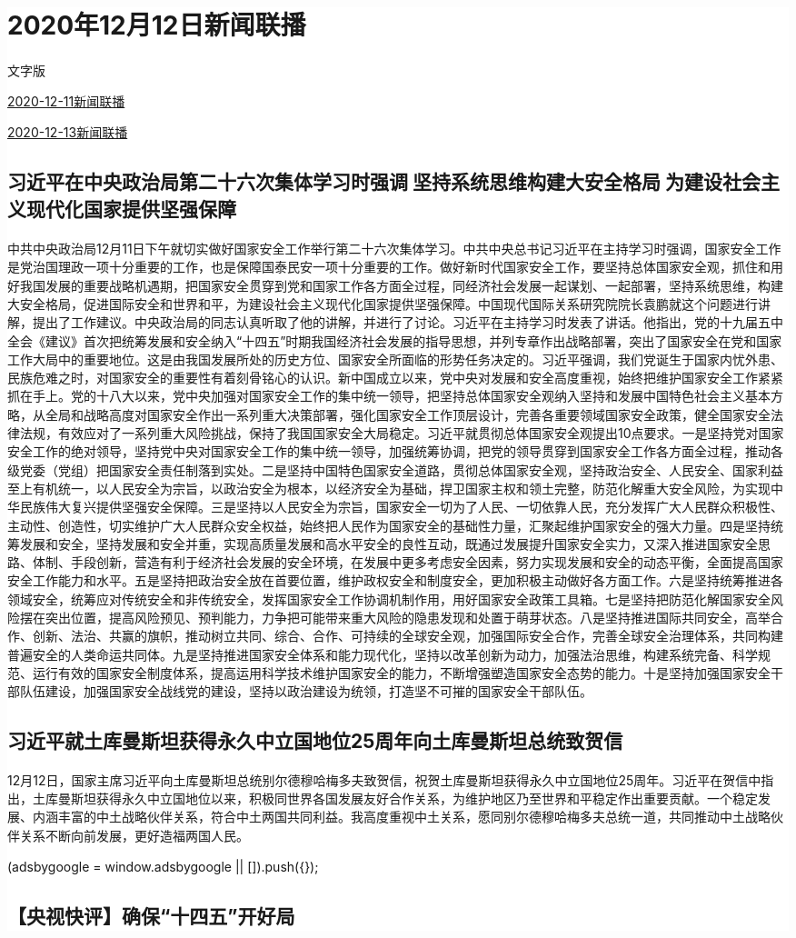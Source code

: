 







# 2020年12月12日新闻联播
 文字版








[2020-12-11新闻联播](/xinwenlianbo/20201211)


[2020-12-13新闻联播](/xinwenlianbo/20201213)





## 习近平在中央政治局第二十六次集体学习时强调 坚持系统思维构建大安全格局 为建设社会主义现代化国家提供坚强保障


中共中央政治局12月11日下午就切实做好国家安全工作举行第二十六次集体学习。中共中央总书记习近平在主持学习时强调，国家安全工作是党治国理政一项十分重要的工作，也是保障国泰民安一项十分重要的工作。做好新时代国家安全工作，要坚持总体国家安全观，抓住和用好我国发展的重要战略机遇期，把国家安全贯穿到党和国家工作各方面全过程，同经济社会发展一起谋划、一起部署，坚持系统思维，构建大安全格局，促进国际安全和世界和平，为建设社会主义现代化国家提供坚强保障。中国现代国际关系研究院院长袁鹏就这个问题进行讲解，提出了工作建议。中央政治局的同志认真听取了他的讲解，并进行了讨论。习近平在主持学习时发表了讲话。他指出，党的十九届五中全会《建议》首次把统筹发展和安全纳入“十四五”时期我国经济社会发展的指导思想，并列专章作出战略部署，突出了国家安全在党和国家工作大局中的重要地位。这是由我国发展所处的历史方位、国家安全所面临的形势任务决定的。习近平强调，我们党诞生于国家内忧外患、民族危难之时，对国家安全的重要性有着刻骨铭心的认识。新中国成立以来，党中央对发展和安全高度重视，始终把维护国家安全工作紧紧抓在手上。党的十八大以来，党中央加强对国家安全工作的集中统一领导，把坚持总体国家安全观纳入坚持和发展中国特色社会主义基本方略，从全局和战略高度对国家安全作出一系列重大决策部署，强化国家安全工作顶层设计，完善各重要领域国家安全政策，健全国家安全法律法规，有效应对了一系列重大风险挑战，保持了我国国家安全大局稳定。习近平就贯彻总体国家安全观提出10点要求。一是坚持党对国家安全工作的绝对领导，坚持党中央对国家安全工作的集中统一领导，加强统筹协调，把党的领导贯穿到国家安全工作各方面全过程，推动各级党委（党组）把国家安全责任制落到实处。二是坚持中国特色国家安全道路，贯彻总体国家安全观，坚持政治安全、人民安全、国家利益至上有机统一，以人民安全为宗旨，以政治安全为根本，以经济安全为基础，捍卫国家主权和领土完整，防范化解重大安全风险，为实现中华民族伟大复兴提供坚强安全保障。三是坚持以人民安全为宗旨，国家安全一切为了人民、一切依靠人民，充分发挥广大人民群众积极性、主动性、创造性，切实维护广大人民群众安全权益，始终把人民作为国家安全的基础性力量，汇聚起维护国家安全的强大力量。四是坚持统筹发展和安全，坚持发展和安全并重，实现高质量发展和高水平安全的良性互动，既通过发展提升国家安全实力，又深入推进国家安全思路、体制、手段创新，营造有利于经济社会发展的安全环境，在发展中更多考虑安全因素，努力实现发展和安全的动态平衡，全面提高国家安全工作能力和水平。五是坚持把政治安全放在首要位置，维护政权安全和制度安全，更加积极主动做好各方面工作。六是坚持统筹推进各领域安全，统筹应对传统安全和非传统安全，发挥国家安全工作协调机制作用，用好国家安全政策工具箱。七是坚持把防范化解国家安全风险摆在突出位置，提高风险预见、预判能力，力争把可能带来重大风险的隐患发现和处置于萌芽状态。八是坚持推进国际共同安全，高举合作、创新、法治、共赢的旗帜，推动树立共同、综合、合作、可持续的全球安全观，加强国际安全合作，完善全球安全治理体系，共同构建普遍安全的人类命运共同体。九是坚持推进国家安全体系和能力现代化，坚持以改革创新为动力，加强法治思维，构建系统完备、科学规范、运行有效的国家安全制度体系，提高运用科学技术维护国家安全的能力，不断增强塑造国家安全态势的能力。十是坚持加强国家安全干部队伍建设，加强国家安全战线党的建设，坚持以政治建设为统领，打造坚不可摧的国家安全干部队伍。


## 习近平就土库曼斯坦获得永久中立国地位25周年向土库曼斯坦总统致贺信


12月12日，国家主席习近平向土库曼斯坦总统别尔德穆哈梅多夫致贺信，祝贺土库曼斯坦获得永久中立国地位25周年。习近平在贺信中指出，土库曼斯坦获得永久中立国地位以来，积极同世界各国发展友好合作关系，为维护地区乃至世界和平稳定作出重要贡献。一个稳定发展、内涵丰富的中土战略伙伴关系，符合中土两国共同利益。我高度重视中土关系，愿同别尔德穆哈梅多夫总统一道，共同推动中土战略伙伴关系不断向前发展，更好造福两国人民。





 (adsbygoogle = window.adsbygoogle || []).push({});

 
## 【央视快评】确保“十四五”开好局
